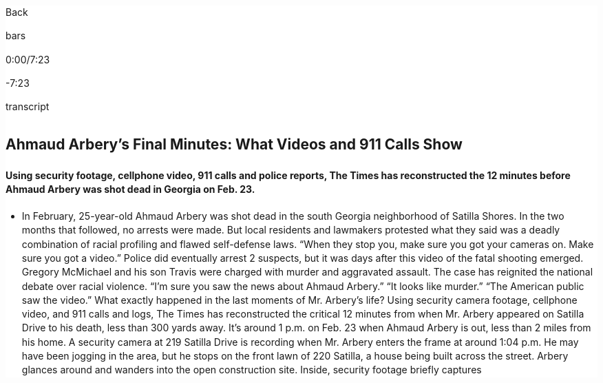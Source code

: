 </div>

<span>Back</span>

<div class="css-f6lhej">

<div class="css-1ialerq">

<div class="css-1701swk">

bars

</div>

<div>

<div class="css-1t7yl1y">

0:00/7:23

</div>

<div class="css-og85jy">

\-7:23

</div>

</div>

</div>

</div>

<div class="css-15fbio0">

<div class="css-1p4nyns">

transcript

## Ahmaud Arbery’s Final Minutes: What Videos and 911 Calls Show

#### Using security footage, cellphone video, 911 calls and police reports, The Times has reconstructed the 12 minutes before Ahmaud Arbery was shot dead in Georgia on Feb. 23.

</div>

  -   
    In February, 25-year-old Ahmaud Arbery was shot dead in the south
    Georgia neighborhood of Satilla Shores. In the two months that
    followed, no arrests were made. But local residents and lawmakers
    protested what they said was a deadly combination of racial
    profiling and flawed self-defense laws. “When they stop you, make
    sure you got your cameras on. Make sure you got a video.” Police did
    eventually arrest 2 suspects, but it was days after this video of
    the fatal shooting emerged. Gregory McMichael and his son Travis
    were charged with murder and aggravated assault. The case has
    reignited the national debate over racial violence. “I’m sure you
    saw the news about Ahmaud Arbery.” “It looks like murder.” “The
    American public saw the video.” What exactly happened in the last
    moments of Mr. Arbery’s life? Using security camera footage,
    cellphone video, and 911 calls and logs, The Times has reconstructed
    the critical 12 minutes from when Mr. Arbery appeared on Satilla
    Drive to his death, less than 300 yards away. It’s around 1 p.m. on
    Feb. 23 when Ahmaud Arbery is out, less than 2 miles from his home.
    A security camera at 219 Satilla Drive is recording when Mr. Arbery
    enters the frame at around 1:04 p.m. He may have been jogging in the
    area, but he stops on the front lawn of 220 Satilla, a house being
    built across the street. Arbery glances around and wanders into the
    open construction site. Inside, security footage briefly captures